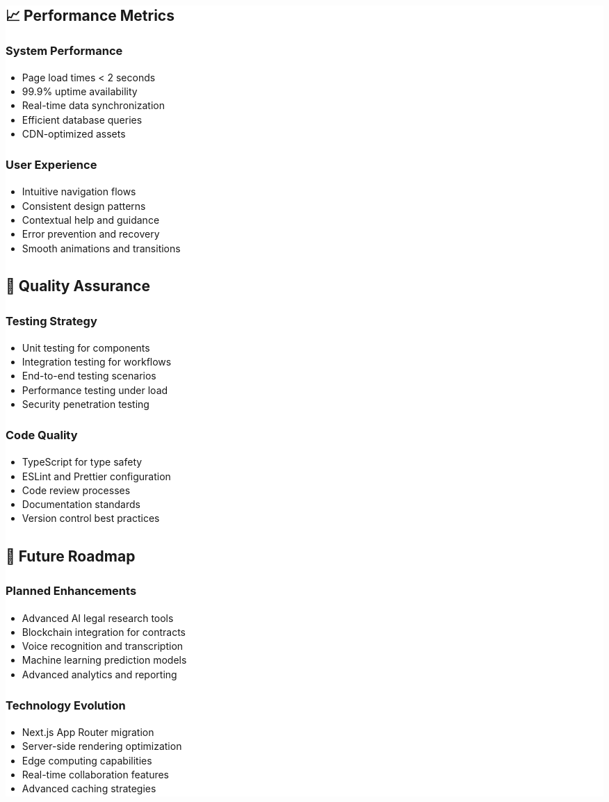 ## 📈 Performance Metrics

### **System Performance**

- Page load times < 2 seconds
- 99.9% uptime availability
- Real-time data synchronization
- Efficient database queries
- CDN-optimized assets

### **User Experience**

- Intuitive navigation flows
- Consistent design patterns
- Contextual help and guidance
- Error prevention and recovery
- Smooth animations and transitions

## 🎯 Quality Assurance

### **Testing Strategy**

- Unit testing for components
- Integration testing for workflows
- End-to-end testing scenarios
- Performance testing under load
- Security penetration testing

### **Code Quality**

- TypeScript for type safety
- ESLint and Prettier configuration
- Code review processes
- Documentation standards
- Version control best practices

## 🚧 Future Roadmap

### **Planned Enhancements**

- Advanced AI legal research tools
- Blockchain integration for contracts
- Voice recognition and transcription
- Machine learning prediction models
- Advanced analytics and reporting

### **Technology Evolution**

- Next.js App Router migration
- Server-side rendering optimization
- Edge computing capabilities
- Real-time collaboration features
- Advanced caching strategies
